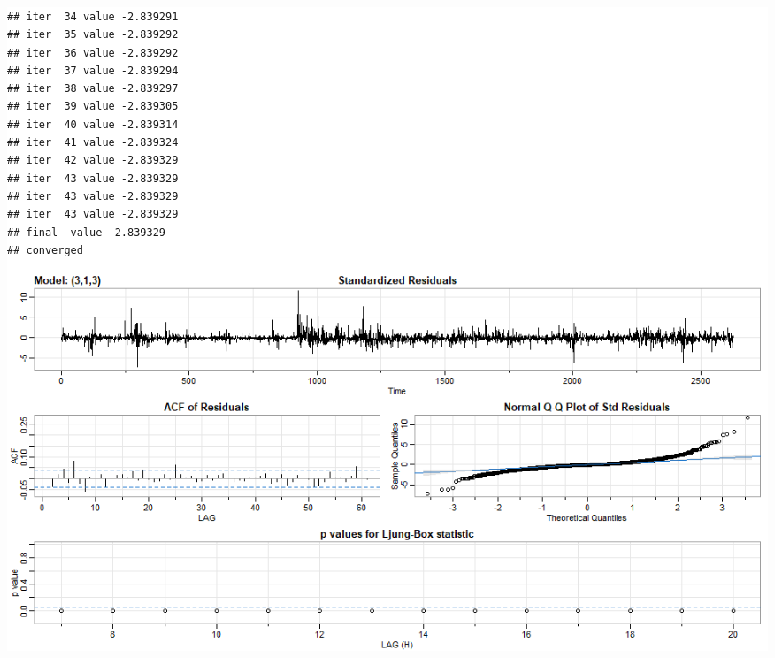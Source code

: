     ## iter  34 value -2.839291
    ## iter  35 value -2.839292
    ## iter  36 value -2.839292
    ## iter  37 value -2.839294
    ## iter  38 value -2.839297
    ## iter  39 value -2.839305
    ## iter  40 value -2.839314
    ## iter  41 value -2.839324
    ## iter  42 value -2.839329
    ## iter  43 value -2.839329
    ## iter  43 value -2.839329
    ## iter  43 value -2.839329
    ## final  value -2.839329 
    ## converged

<img src="figs/unnamed-chunk-30-1.png" style="display: block; margin: auto;" />
